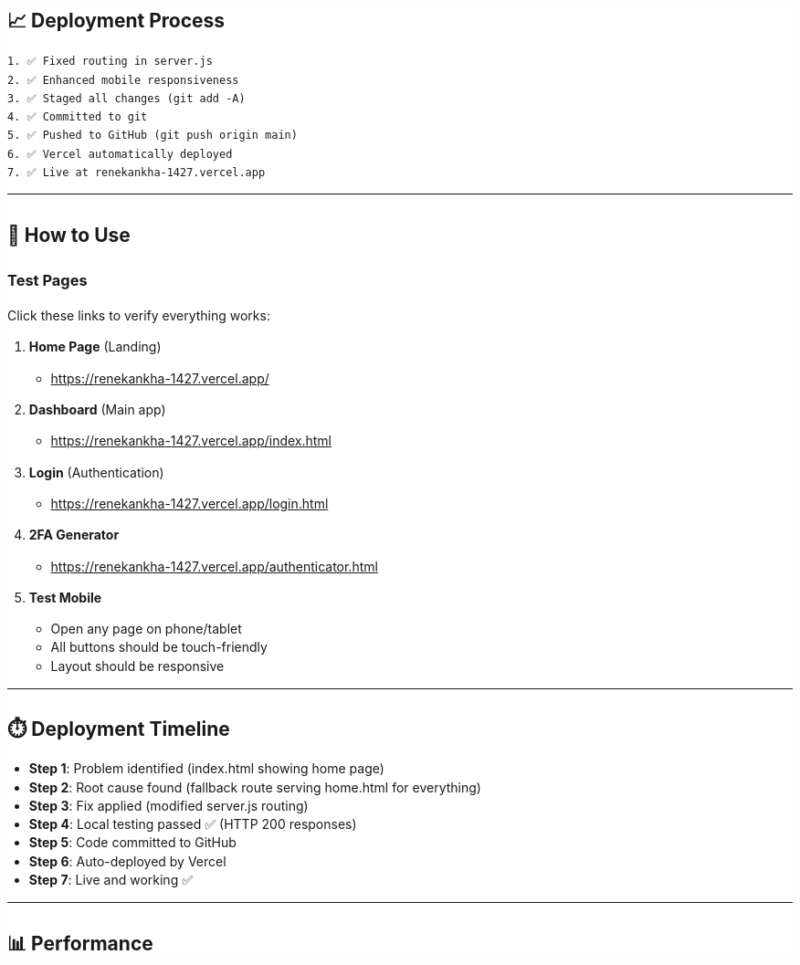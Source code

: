 
## 📈 Deployment Process

```
1. ✅ Fixed routing in server.js
2. ✅ Enhanced mobile responsiveness
3. ✅ Staged all changes (git add -A)
4. ✅ Committed to git
5. ✅ Pushed to GitHub (git push origin main)
6. ✅ Vercel automatically deployed
7. ✅ Live at renekankha-1427.vercel.app
```

---

## 🚀 How to Use

### Test Pages
Click these links to verify everything works:

1. **Home Page** (Landing)
   - https://renekankha-1427.vercel.app/

2. **Dashboard** (Main app)
   - https://renekankha-1427.vercel.app/index.html

3. **Login** (Authentication)
   - https://renekankha-1427.vercel.app/login.html

4. **2FA Generator**
   - https://renekankha-1427.vercel.app/authenticator.html

5. **Test Mobile**
   - Open any page on phone/tablet
   - All buttons should be touch-friendly
   - Layout should be responsive

---

## ⏱️ Deployment Timeline

- **Step 1**: Problem identified (index.html showing home page)
- **Step 2**: Root cause found (fallback route serving home.html for everything)
- **Step 3**: Fix applied (modified server.js routing)
- **Step 4**: Local testing passed ✅ (HTTP 200 responses)
- **Step 5**: Code committed to GitHub
- **Step 6**: Auto-deployed by Vercel
- **Step 7**: Live and working ✅

---

## 📊 Performance
